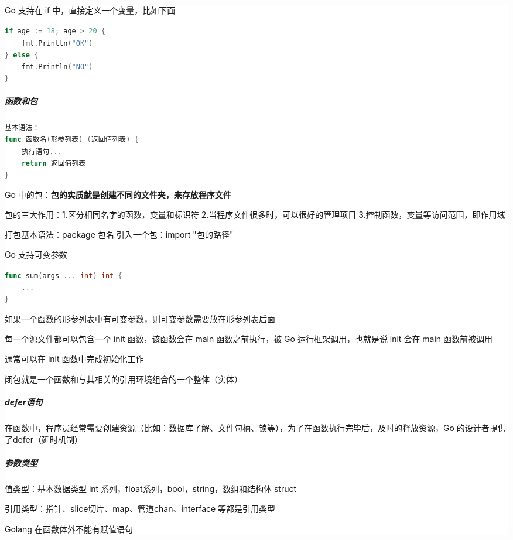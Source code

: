 Go 支持在 if 中，直接定义一个变量，比如下面

```Go
if age := 18; age > 20 {
    fmt.Println("OK")
} else {
    fmt.Println("NO")
}
```



##### 函数和包

```go
基本语法：
func 函数名(形参列表) (返回值列表) {
    执行语句...
    return 返回值列表
}
```



Go 中的包：**包的实质就是创建不同的文件夹，来存放程序文件**

包的三大作用：1.区分相同名字的函数，变量和标识符		2.当程序文件很多时，可以很好的管理项目		3.控制函数，变量等访问范围，即作用域

打包基本语法：package 包名		引入一个包：import  "包的路径"



Go 支持可变参数

```Go
func sum(args ... int) int {
    ...
}
```

如果一个函数的形参列表中有可变参数，则可变参数需要放在形参列表后面



每一个源文件都可以包含一个 init 函数，该函数会在 main 函数之前执行，被 Go 运行框架调用，也就是说 init 会在 main 函数前被调用

通常可以在 init 函数中完成初始化工作

闭包就是一个函数和与其相关的引用环境组合的一个整体（实体）



##### defer语句

在函数中，程序员经常需要创建资源（比如：数据库了解、文件句柄、锁等），为了在函数执行完毕后，及时的释放资源，Go 的设计者提供了defer（延时机制）



##### 参数类型

值类型：基本数据类型 int 系列，float系列，bool，string，数组和结构体 struct

引用类型：指针、slice切片、map、管道chan、interface 等都是引用类型

Golang 在函数体外不能有赋值语句
